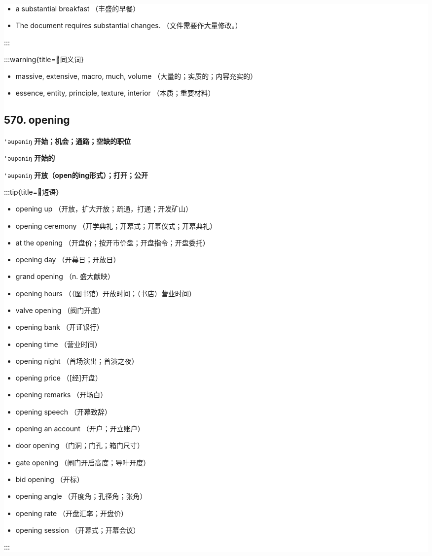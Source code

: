 - a substantial breakfast （丰盛的早餐）

- The document requires substantial changes. （文件需要作大量修改。）

:::

:::warning{title=🤔同义词}

- massive, extensive, macro, much, volume （大量的；实质的；内容充实的）

- essence, entity, principle, texture, interior （本质；重要材料）


## 570. opening

`'əupəniŋ`  **开始；机会；通路；空缺的职位**

`'əupəniŋ`  **开始的**

`'əupəniŋ`  **开放（open的ing形式）；打开；公开**

:::tip{title=🤩短语}

- opening up （开放，扩大开放；疏通，打通；开发矿山）

- opening ceremony （开学典礼；开幕式；开幕仪式；开幕典礼）

- at the opening （开盘价；按开市价盘；开盘指令；开盘委托）

- opening day （开幕日；开放日）

- grand opening （n. 盛大献映）

- opening hours （（图书馆）开放时间；（书店）营业时间）

- valve opening （阀门开度）

- opening bank （开证银行）

- opening time （营业时间）

- opening night （首场演出；首演之夜）

- opening price （[经]开盘）

- opening remarks （开场白）

- opening speech （开幕致辞）

- opening an account （开户；开立账户）

- door opening （门洞；门孔；箱门尺寸）

- gate opening （闸门开启高度；导叶开度）

- bid opening （开标）

- opening angle （开度角；孔径角；张角）

- opening rate （开盘汇率；开盘价）

- opening session （开幕式；开幕会议）

:::
